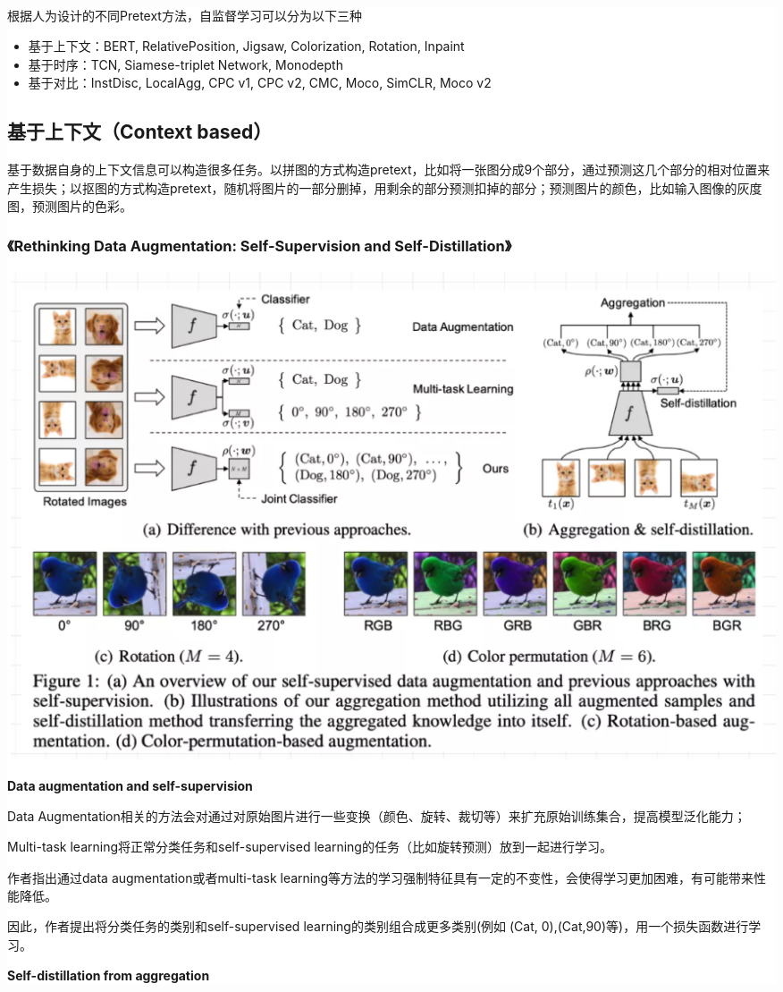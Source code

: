根据人为设计的不同Pretext方法，自监督学习可以分为以下三种

- 基于上下文：BERT, RelativePosition, Jigsaw, Colorization, Rotation, Inpaint
- 基于时序：TCN, Siamese-triplet Network, Monodepth
- 基于对比：InstDisc, LocalAgg, CPC v1, CPC v2, CMC, Moco, SimCLR, Moco v2

## **基于上下文（Context based）**

基于数据自身的上下文信息可以构造很多任务。以拼图的方式构造pretext，比如将一张图分成9个部分，通过预测这几个部分的相对位置来产生损失；以抠图的方式构造pretext，随机将图片的一部分删掉，用剩余的部分预测扣掉的部分；预测图片的颜色，比如输入图像的灰度图，预测图片的色彩。

### **《Rethinking Data Augmentation: Self-Supervision and Self-Distillation》**

![image-20211016153415679](img/image-20211016153415679.png)

**Data augmentation and self-supervision**

Data Augmentation相关的方法会对通过对原始图片进行一些变换（颜色、旋转、裁切等）来扩充原始训练集合，提高模型泛化能力；

Multi-task learning将正常分类任务和self-supervised learning的任务（比如旋转预测）放到一起进行学习。

作者指出通过data augmentation或者multi-task learning等方法的学习强制特征具有一定的不变性，会使得学习更加困难，有可能带来性能降低。

因此，作者提出将分类任务的类别和self-supervised learning的类别组合成更多类别(例如 (Cat, 0),(Cat,90)等)，用一个损失函数进行学习。

**Self-distillation from aggregation**
